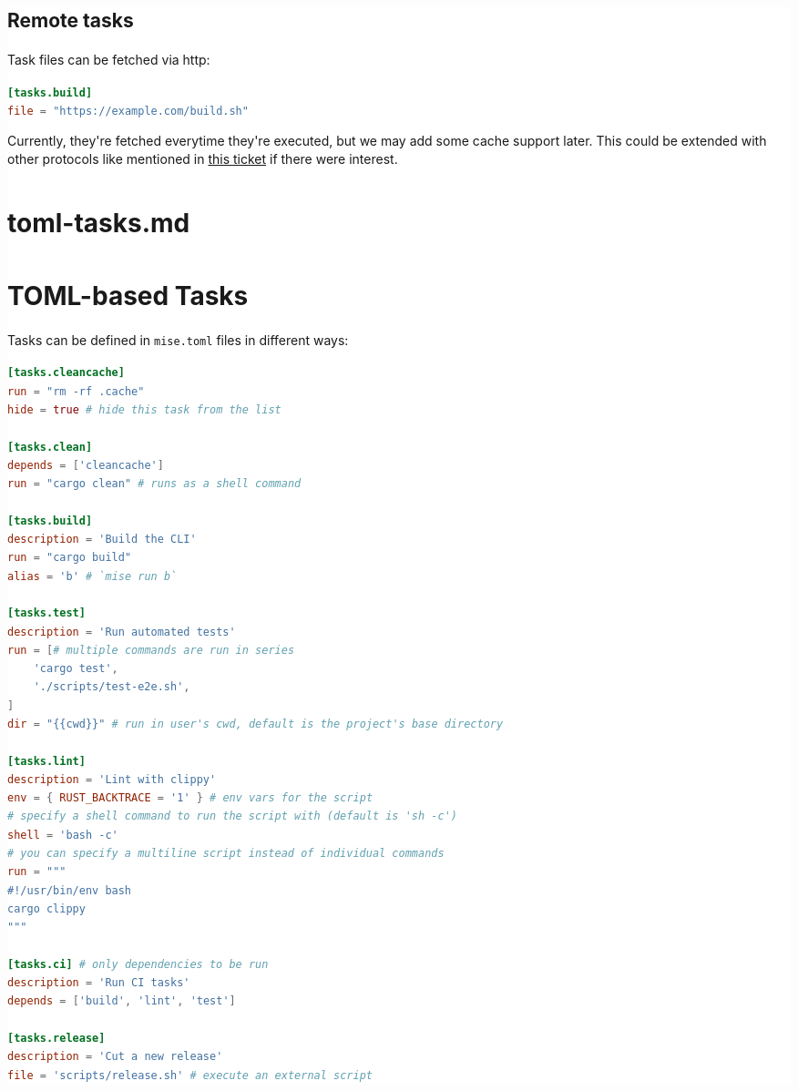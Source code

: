 ## Remote tasks

Task files can be fetched via http:

```toml
[tasks.build]
file = "https://example.com/build.sh"
```

Currently, they're fetched everytime they're executed, but we may add some cache support later.
This could be extended with other protocols like mentioned in [this ticket](https://github.com/jdx/mise/issues/2488) if there were interest.

# toml-tasks.md

# TOML-based Tasks

Tasks can be defined in `mise.toml` files in different ways:

```toml
[tasks.cleancache]
run = "rm -rf .cache"
hide = true # hide this task from the list

[tasks.clean]
depends = ['cleancache']
run = "cargo clean" # runs as a shell command

[tasks.build]
description = 'Build the CLI'
run = "cargo build"
alias = 'b' # `mise run b`

[tasks.test]
description = 'Run automated tests'
run = [# multiple commands are run in series
    'cargo test',
    './scripts/test-e2e.sh',
]
dir = "{{cwd}}" # run in user's cwd, default is the project's base directory

[tasks.lint]
description = 'Lint with clippy'
env = { RUST_BACKTRACE = '1' } # env vars for the script
# specify a shell command to run the script with (default is 'sh -c')
shell = 'bash -c'
# you can specify a multiline script instead of individual commands
run = """
#!/usr/bin/env bash
cargo clippy
"""

[tasks.ci] # only dependencies to be run
description = 'Run CI tasks'
depends = ['build', 'lint', 'test']

[tasks.release]
description = 'Cut a new release'
file = 'scripts/release.sh' # execute an external script
```


[chrono-doc]: https://docs.rs/chrono/0.4.38/chrono/format/strftime/index.html